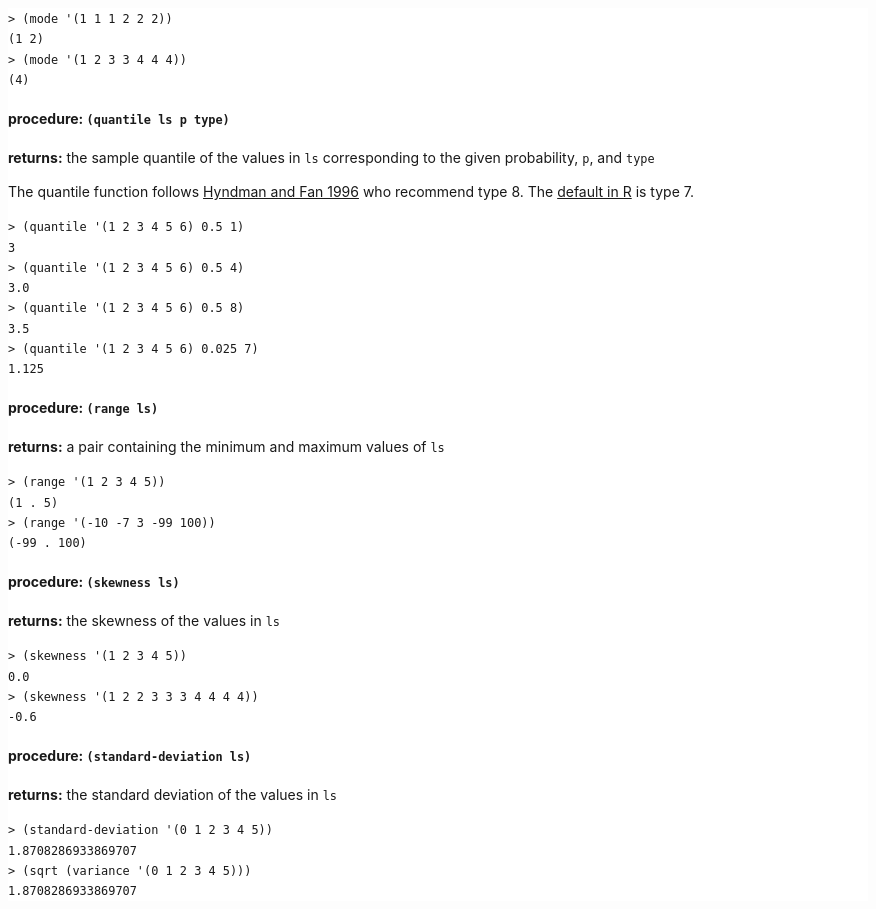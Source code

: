 ```
> (mode '(1 1 1 2 2 2))
(1 2)
> (mode '(1 2 3 3 4 4 4))
(4)
```

#### procedure: `(quantile ls p type)`
**returns:** the sample quantile of the values in `ls` corresponding to the given probability, `p`, and `type`

The quantile function follows [Hyndman and Fan 1996](https://www.jstor.org/stable/2684934) who recommend type 8. The [default in R](https://stat.ethz.ch/R-manual/R-devel/library/stats/html/quantile.html) is type 7.

```
> (quantile '(1 2 3 4 5 6) 0.5 1)
3
> (quantile '(1 2 3 4 5 6) 0.5 4)
3.0
> (quantile '(1 2 3 4 5 6) 0.5 8)
3.5
> (quantile '(1 2 3 4 5 6) 0.025 7)
1.125
```

#### procedure: `(range ls)`
**returns:** a pair containing the minimum and maximum values of `ls`

```
> (range '(1 2 3 4 5))
(1 . 5)
> (range '(-10 -7 3 -99 100))
(-99 . 100)
```

#### procedure: `(skewness ls)`
**returns:** the skewness of the values in `ls`

```
> (skewness '(1 2 3 4 5))
0.0
> (skewness '(1 2 2 3 3 3 4 4 4 4))
-0.6
```

#### procedure: `(standard-deviation ls)`
**returns:** the standard deviation of the values in `ls`

```
> (standard-deviation '(0 1 2 3 4 5))
1.8708286933869707
> (sqrt (variance '(0 1 2 3 4 5)))
1.8708286933869707
```
